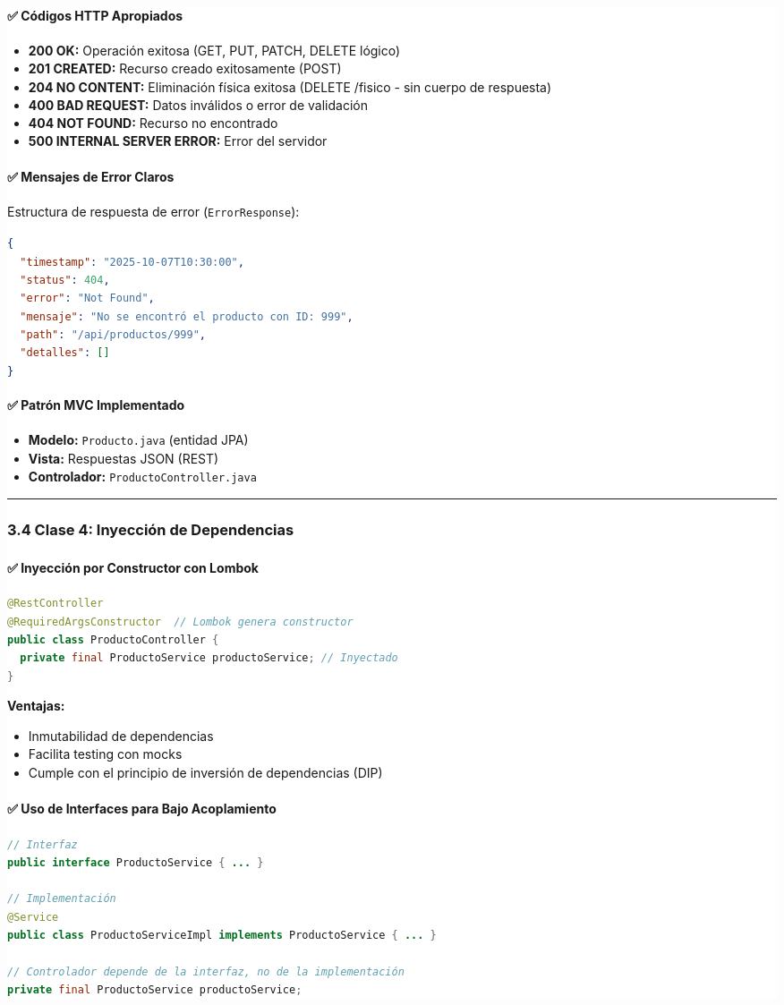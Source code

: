 
#### ✅ Códigos HTTP Apropiados

- **200 OK:** Operación exitosa (GET, PUT, PATCH, DELETE lógico)
- **201 CREATED:** Recurso creado exitosamente (POST)
- **204 NO CONTENT:** Eliminación física exitosa (DELETE /fisico - sin cuerpo de respuesta)
- **400 BAD REQUEST:** Datos inválidos o error de validación
- **404 NOT FOUND:** Recurso no encontrado
- **500 INTERNAL SERVER ERROR:** Error del servidor

#### ✅ Mensajes de Error Claros

Estructura de respuesta de error (`ErrorResponse`):

```json
{
  "timestamp": "2025-10-07T10:30:00",
  "status": 404,
  "error": "Not Found",
  "mensaje": "No se encontró el producto con ID: 999",
  "path": "/api/productos/999",
  "detalles": []
}
```

#### ✅ Patrón MVC Implementado

- **Modelo:** `Producto.java` (entidad JPA)
- **Vista:** Respuestas JSON (REST)
- **Controlador:** `ProductoController.java`

---

### 3.4 Clase 4: Inyección de Dependencias

#### ✅ Inyección por Constructor con Lombok

```java
@RestController
@RequiredArgsConstructor  // Lombok genera constructor
public class ProductoController {
  private final ProductoService productoService; // Inyectado
}
```

**Ventajas:**

- Inmutabilidad de dependencias
- Facilita testing con mocks
- Cumple con el principio de inversión de dependencias (DIP)

#### ✅ Uso de Interfaces para Bajo Acoplamiento

```java
// Interfaz
public interface ProductoService { ... }

// Implementación
@Service
public class ProductoServiceImpl implements ProductoService { ... }

// Controlador depende de la interfaz, no de la implementación
private final ProductoService productoService;
```
